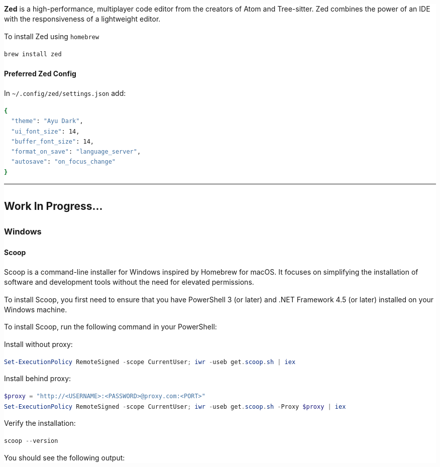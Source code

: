 **Zed** is a high-performance, multiplayer code editor from the creators of Atom and Tree-sitter. Zed combines the power of an IDE with the responsiveness of a lightweight editor.

To install Zed using `homebrew`

```bash
brew install zed
```

#### Preferred Zed Config

In `~/.config/zed/settings.json` add:

```bash
{
  "theme": "Ayu Dark",
  "ui_font_size": 14,
  "buffer_font_size": 14,
  "format_on_save": "language_server",
  "autosave": "on_focus_change"
}
```

---

## Work In Progress...

### Windows

#### Scoop

Scoop is a command-line installer for Windows inspired by Homebrew for macOS. It focuses on simplifying the installation of software and development tools without the need for elevated permissions.

To install Scoop, you first need to ensure that you have PowerShell 3 (or later) and .NET Framework 4.5 (or later) installed on your Windows machine.

To install Scoop, run the following command in your PowerShell:

Install without proxy:

```powershell
Set-ExecutionPolicy RemoteSigned -scope CurrentUser; iwr -useb get.scoop.sh | iex
```

Install behind proxy:

```powershell
$proxy = "http://<USERNAME>:<PASSWORD>@proxy.com:<PORT>"
Set-ExecutionPolicy RemoteSigned -scope CurrentUser; iwr -useb get.scoop.sh -Proxy $proxy | iex
```

Verify the installation:

```powershell
scoop --version
```

You should see the following output:
